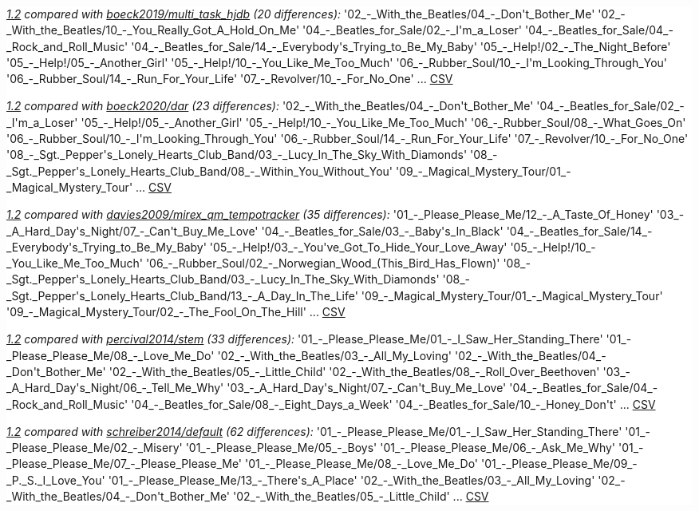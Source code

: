 *[1.2](#12) compared with [boeck2019/multi_task_hjdb](#boeck2019multi_task_hjdb) (20 differences):*
'02\_-\_With\_the\_Beatles/04\_-\_Don't\_Bother\_Me' '02\_-\_With\_the\_Beatles/10\_-\_You\_Really\_Got\_A\_Hold\_On\_Me' '04\_-\_Beatles\_for\_Sale/02\_-\_I'm\_a\_Loser' '04\_-\_Beatles\_for\_Sale/04\_-\_Rock\_and\_Roll\_Music' '04\_-\_Beatles\_for\_Sale/14\_-\_Everybody's\_Trying\_to\_Be\_My\_Baby' '05\_-\_Help!/02\_-\_The\_Night\_Before' '05\_-\_Help!/05\_-\_Another\_Girl' '05\_-\_Help!/10\_-\_You\_Like\_Me\_Too\_Much' '06\_-\_Rubber\_Soul/10\_-\_I'm\_Looking\_Through\_You' '06\_-\_Rubber\_Soul/14\_-\_Run\_For\_Your\_Life' '07\_-\_Revolver/10\_-\_For\_No\_One' ...
[CSV](data/beatles_estimates_1.2_boeck2019_multi_task_hjdb_diff_items_tol04_accuracy1.csv "Download list as CSV")

*[1.2](#12) compared with [boeck2020/dar](#boeck2020dar) (23 differences):*
'02\_-\_With\_the\_Beatles/04\_-\_Don't\_Bother\_Me' '04\_-\_Beatles\_for\_Sale/02\_-\_I'm\_a\_Loser' '05\_-\_Help!/05\_-\_Another\_Girl' '05\_-\_Help!/10\_-\_You\_Like\_Me\_Too\_Much' '06\_-\_Rubber\_Soul/08\_-\_What\_Goes\_On' '06\_-\_Rubber\_Soul/10\_-\_I'm\_Looking\_Through\_You' '06\_-\_Rubber\_Soul/14\_-\_Run\_For\_Your\_Life' '07\_-\_Revolver/10\_-\_For\_No\_One' '08\_-\_Sgt.\_Pepper's\_Lonely\_Hearts\_Club\_Band/03\_-\_Lucy\_In\_The\_Sky\_With\_Diamonds' '08\_-\_Sgt.\_Pepper's\_Lonely\_Hearts\_Club\_Band/08\_-\_Within\_You\_Without\_You' '09\_-\_Magical\_Mystery\_Tour/01\_-\_Magical\_Mystery\_Tour' ...
[CSV](data/beatles_estimates_1.2_boeck2020_dar_diff_items_tol04_accuracy1.csv "Download list as CSV")

*[1.2](#12) compared with [davies2009/mirex_qm_tempotracker](#davies2009mirex_qm_tempotracker) (35 differences):*
'01\_-\_Please\_Please\_Me/12\_-\_A\_Taste\_Of\_Honey' '03\_-\_A\_Hard\_Day's\_Night/07\_-\_Can't\_Buy\_Me\_Love' '04\_-\_Beatles\_for\_Sale/03\_-\_Baby's\_In\_Black' '04\_-\_Beatles\_for\_Sale/14\_-\_Everybody's\_Trying\_to\_Be\_My\_Baby' '05\_-\_Help!/03\_-\_You've\_Got\_To\_Hide\_Your\_Love\_Away' '05\_-\_Help!/10\_-\_You\_Like\_Me\_Too\_Much' '06\_-\_Rubber\_Soul/02\_-\_Norwegian\_Wood\_(This\_Bird\_Has\_Flown)' '08\_-\_Sgt.\_Pepper's\_Lonely\_Hearts\_Club\_Band/03\_-\_Lucy\_In\_The\_Sky\_With\_Diamonds' '08\_-\_Sgt.\_Pepper's\_Lonely\_Hearts\_Club\_Band/13\_-\_A\_Day\_In\_The\_Life' '09\_-\_Magical\_Mystery\_Tour/01\_-\_Magical\_Mystery\_Tour' '09\_-\_Magical\_Mystery\_Tour/02\_-\_The\_Fool\_On\_The\_Hill' ...
[CSV](data/beatles_estimates_1.2_davies2009_mirex_qm_tempotracker_diff_items_tol04_accuracy1.csv "Download list as CSV")

*[1.2](#12) compared with [percival2014/stem](#percival2014stem) (33 differences):*
'01\_-\_Please\_Please\_Me/01\_-\_I\_Saw\_Her\_Standing\_There' '01\_-\_Please\_Please\_Me/08\_-\_Love\_Me\_Do' '02\_-\_With\_the\_Beatles/03\_-\_All\_My\_Loving' '02\_-\_With\_the\_Beatles/04\_-\_Don't\_Bother\_Me' '02\_-\_With\_the\_Beatles/05\_-\_Little\_Child' '02\_-\_With\_the\_Beatles/08\_-\_Roll\_Over\_Beethoven' '03\_-\_A\_Hard\_Day's\_Night/06\_-\_Tell\_Me\_Why' '03\_-\_A\_Hard\_Day's\_Night/07\_-\_Can't\_Buy\_Me\_Love' '04\_-\_Beatles\_for\_Sale/04\_-\_Rock\_and\_Roll\_Music' '04\_-\_Beatles\_for\_Sale/08\_-\_Eight\_Days\_a\_Week' '04\_-\_Beatles\_for\_Sale/10\_-\_Honey\_Don't' ...
[CSV](data/beatles_estimates_1.2_percival2014_stem_diff_items_tol04_accuracy1.csv "Download list as CSV")

*[1.2](#12) compared with [schreiber2014/default](#schreiber2014default) (62 differences):*
'01\_-\_Please\_Please\_Me/01\_-\_I\_Saw\_Her\_Standing\_There' '01\_-\_Please\_Please\_Me/02\_-\_Misery' '01\_-\_Please\_Please\_Me/05\_-\_Boys' '01\_-\_Please\_Please\_Me/06\_-\_Ask\_Me\_Why' '01\_-\_Please\_Please\_Me/07\_-\_Please\_Please\_Me' '01\_-\_Please\_Please\_Me/08\_-\_Love\_Me\_Do' '01\_-\_Please\_Please\_Me/09\_-\_P.\_S.\_I\_Love\_You' '01\_-\_Please\_Please\_Me/13\_-\_There's\_A\_Place' '02\_-\_With\_the\_Beatles/03\_-\_All\_My\_Loving' '02\_-\_With\_the\_Beatles/04\_-\_Don't\_Bother\_Me' '02\_-\_With\_the\_Beatles/05\_-\_Little\_Child' ...
[CSV](data/beatles_estimates_1.2_schreiber2014_default_diff_items_tol04_accuracy1.csv "Download list as CSV")
